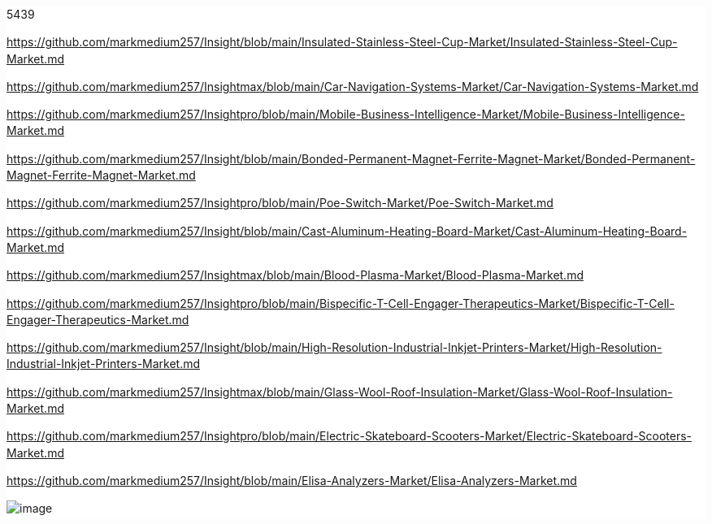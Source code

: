 5439</p><p><a href="https://github.com/markmedium257/Insight/blob/main/Insulated-Stainless-Steel-Cup-Market/Insulated-Stainless-Steel-Cup-Market.md">https://github.com/markmedium257/Insight/blob/main/Insulated-Stainless-Steel-Cup-Market/Insulated-Stainless-Steel-Cup-Market.md</a></p><p><a href="https://github.com/markmedium257/Insightmax/blob/main/Car-Navigation-Systems-Market/Car-Navigation-Systems-Market.md">https://github.com/markmedium257/Insightmax/blob/main/Car-Navigation-Systems-Market/Car-Navigation-Systems-Market.md</a></p><p><a href="https://github.com/markmedium257/Insightpro/blob/main/Mobile-Business-Intelligence-Market/Mobile-Business-Intelligence-Market.md">https://github.com/markmedium257/Insightpro/blob/main/Mobile-Business-Intelligence-Market/Mobile-Business-Intelligence-Market.md</a></p><p><a href="https://github.com/markmedium257/Insight/blob/main/Bonded-Permanent-Magnet-Ferrite-Magnet-Market/Bonded-Permanent-Magnet-Ferrite-Magnet-Market.md">https://github.com/markmedium257/Insight/blob/main/Bonded-Permanent-Magnet-Ferrite-Magnet-Market/Bonded-Permanent-Magnet-Ferrite-Magnet-Market.md</a></p><p><a href="https://github.com/markmedium257/Insightpro/blob/main/Poe-Switch-Market/Poe-Switch-Market.md">https://github.com/markmedium257/Insightpro/blob/main/Poe-Switch-Market/Poe-Switch-Market.md</a></p><p><a href="https://github.com/markmedium257/Insight/blob/main/Cast-Aluminum-Heating-Board-Market/Cast-Aluminum-Heating-Board-Market.md">https://github.com/markmedium257/Insight/blob/main/Cast-Aluminum-Heating-Board-Market/Cast-Aluminum-Heating-Board-Market.md</a></p><p><a href="https://github.com/markmedium257/Insightmax/blob/main/Blood-Plasma-Market/Blood-Plasma-Market.md">https://github.com/markmedium257/Insightmax/blob/main/Blood-Plasma-Market/Blood-Plasma-Market.md</a></p><p><a href="https://github.com/markmedium257/Insightpro/blob/main/Bispecific-T-Cell-Engager-Therapeutics-Market/Bispecific-T-Cell-Engager-Therapeutics-Market.md">https://github.com/markmedium257/Insightpro/blob/main/Bispecific-T-Cell-Engager-Therapeutics-Market/Bispecific-T-Cell-Engager-Therapeutics-Market.md</a></p><p><a href="https://github.com/markmedium257/Insight/blob/main/High-Resolution-Industrial-Inkjet-Printers-Market/High-Resolution-Industrial-Inkjet-Printers-Market.md">https://github.com/markmedium257/Insight/blob/main/High-Resolution-Industrial-Inkjet-Printers-Market/High-Resolution-Industrial-Inkjet-Printers-Market.md</a></p><p><a href="https://github.com/markmedium257/Insightmax/blob/main/Glass-Wool-Roof-Insulation-Market/Glass-Wool-Roof-Insulation-Market.md">https://github.com/markmedium257/Insightmax/blob/main/Glass-Wool-Roof-Insulation-Market/Glass-Wool-Roof-Insulation-Market.md</a></p><p><a href="https://github.com/markmedium257/Insightpro/blob/main/Electric-Skateboard-Scooters-Market/Electric-Skateboard-Scooters-Market.md">https://github.com/markmedium257/Insightpro/blob/main/Electric-Skateboard-Scooters-Market/Electric-Skateboard-Scooters-Market.md</a></p><p><a href="https://github.com/markmedium257/Insight/blob/main/Elisa-Analyzers-Market/Elisa-Analyzers-Market.md">https://github.com/markmedium257/Insight/blob/main/Elisa-Analyzers-Market/Elisa-Analyzers-Market.md</a></p>
![image](https://github.com/user-attachments/assets/961293ec-c2a3-4659-8af3-475e5225345c)
